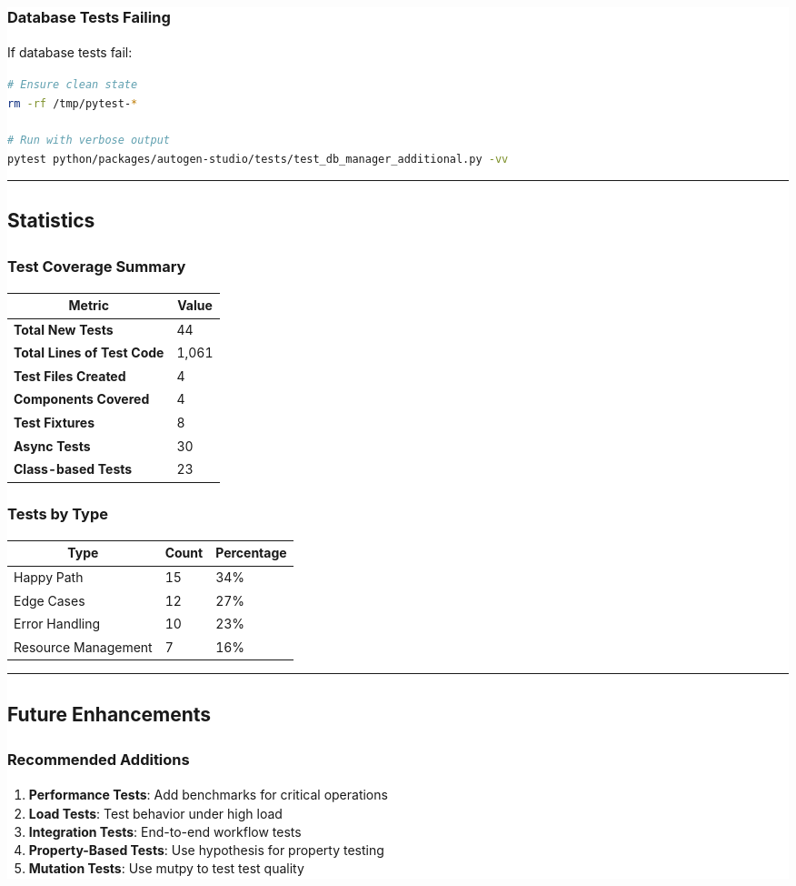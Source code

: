### Database Tests Failing
If database tests fail:
```bash
# Ensure clean state
rm -rf /tmp/pytest-*

# Run with verbose output
pytest python/packages/autogen-studio/tests/test_db_manager_additional.py -vv
```

---

## Statistics

### Test Coverage Summary

| Metric | Value |
|--------|-------|
| **Total New Tests** | 44 |
| **Total Lines of Test Code** | 1,061 |
| **Test Files Created** | 4 |
| **Components Covered** | 4 |
| **Test Fixtures** | 8 |
| **Async Tests** | 30 |
| **Class-based Tests** | 23 |

### Tests by Type

| Type | Count | Percentage |
|------|-------|------------|
| Happy Path | 15 | 34% |
| Edge Cases | 12 | 27% |
| Error Handling | 10 | 23% |
| Resource Management | 7 | 16% |

---

## Future Enhancements

### Recommended Additions
1. **Performance Tests**: Add benchmarks for critical operations
2. **Load Tests**: Test behavior under high load
3. **Integration Tests**: End-to-end workflow tests
4. **Property-Based Tests**: Use hypothesis for property testing
5. **Mutation Tests**: Use mutpy to test test quality
